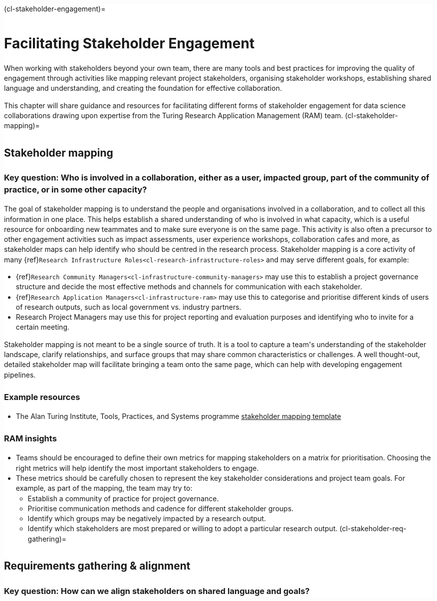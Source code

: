 (cl-stakeholder-engagement)=
# Facilitating Stakeholder Engagement

When working with stakeholders beyond your own team, there are many tools and best practices for improving the quality of engagement through activities like mapping relevant project stakeholders, organising stakeholder workshops, establishing shared language and understanding, and creating the foundation for effective collaboration.

This chapter will share guidance and resources for facilitating different forms of stakeholder engagement for data science collaborations drawing upon expertise from the Turing Research Application Management (RAM) team.
(cl-stakeholder-mapping)=
## Stakeholder mapping
### Key question: Who is involved in a collaboration, either as a user, impacted group, part of the community of practice, or in some other capacity?

The goal of stakeholder mapping is to understand the people and organisations involved in a collaboration, and to collect all this information in one place.
This helps establish a shared understanding of who is involved in what capacity, which is a useful resource for onboarding new teammates and to make sure everyone is on the same page.
This activity is also often a precursor to other engagement activities such as impact assessments, user experience workshops, collaboration cafes and more, as stakeholder maps can help identify who should be centred in the research process.
Stakeholder mapping is a core activity of many {ref}`Research Infrastructure Roles<cl-research-infrastructure-roles>` and may serve different goals, for example:
- {ref}`Research Community Managers<cl-infrastructure-community-managers>` may use this to establish a project governance structure and decide the most effective methods and channels for communication with each stakeholder.
- {ref}`Research Application Managers<cl-infrastructure-ram>` may use this to categorise and prioritise different kinds of users of research outputs, such as local government vs. industry partners.
- Research Project Managers may use this for project reporting and evaluation purposes and identifying who to invite for a certain meeting.

Stakeholder mapping is not meant to be a single source of truth.
It is a tool to capture a team's understanding of the stakeholder landscape, clarify relationships, and surface groups that may share common characteristics or challenges.
A well thought-out, detailed stakeholder map will facilitate bringing a team onto the same page, which can help with developing engagement pipelines.

### Example resources
- The Alan Turing Institute, Tools, Practices, and Systems programme [stakeholder mapping template](https://miro.com/app/board/uXjVMGIR93o=/?share_link_id=456301587406)

### RAM insights
- Teams should be encouraged to define their own metrics for mapping stakeholders on a matrix for prioritisation.
Choosing the right metrics will help identify the most important stakeholders to engage.
- These metrics should be carefully chosen to represent the key stakeholder considerations and project team goals.
For example, as part of the mapping, the team may try to:
   - Establish a community of practice for project governance.
   - Prioritise communication methods and cadence for different stakeholder groups.
   - Identify which groups may be negatively impacted by a research output.
   - Identify which stakeholders are most prepared or willing to adopt a particular research output.
(cl-stakeholder-req-gathering)=
## Requirements gathering & alignment
### Key question: How can we align stakeholders on shared language and goals?
